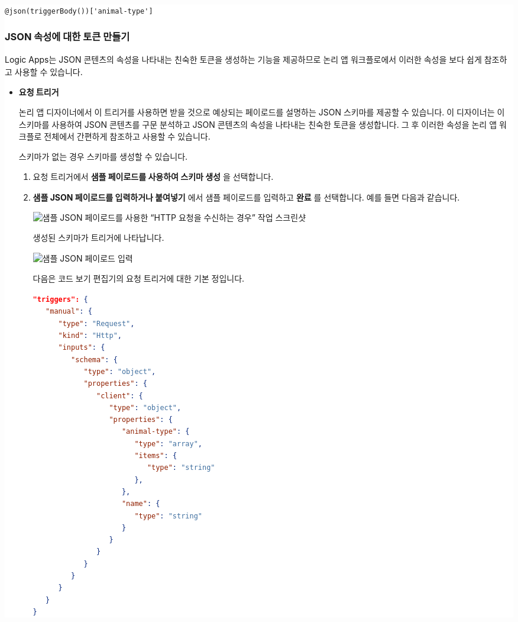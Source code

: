 `@json(triggerBody())['animal-type']`

### <a name="create-tokens-for-json-properties"></a>JSON 속성에 대한 토큰 만들기

Logic Apps는 JSON 콘텐츠의 속성을 나타내는 친숙한 토큰을 생성하는 기능을 제공하므로 논리 앱 워크플로에서 이러한 속성을 보다 쉽게 참조하고 사용할 수 있습니다.

* **요청 트리거**

  논리 앱 디자이너에서 이 트리거를 사용하면 받을 것으로 예상되는 페이로드를 설명하는 JSON 스키마를 제공할 수 있습니다. 
  이 디자이너는 이 스키마를 사용하여 JSON 콘텐츠를 구문 분석하고 JSON 콘텐츠의 속성을 나타내는 친숙한 토큰을 생성합니다. 
  그 후 이러한 속성을 논리 앱 워크플로 전체에서 간편하게 참조하고 사용할 수 있습니다. 
  
  스키마가 없는 경우 스키마를 생성할 수 있습니다. 
  
  1. 요청 트리거에서 **샘플 페이로드를 사용하여 스키마 생성** 을 선택합니다.  
  
  2. **샘플 JSON 페이로드를 입력하거나 붙여넣기** 에서 샘플 페이로드를 입력하고 **완료** 를 선택합니다. 예를 들면 다음과 같습니다. 

     ![샘플 JSON 페이로드를 사용한 “HTTP 요청을 수신하는 경우” 작업 스크린샷](./media/logic-apps-content-type/request-trigger.png)

     생성된 스키마가 트리거에 나타납니다.

     ![샘플 JSON 페이로드 입력](./media/logic-apps-content-type/generated-schema.png)

     다음은 코드 보기 편집기의 요청 트리거에 대한 기본 정입니다.

     ```json
     "triggers": { 
        "manual": {
           "type": "Request",
           "kind": "Http",
           "inputs": { 
              "schema": {
                 "type": "object",
                 "properties": {
                    "client": {
                       "type": "object",
                       "properties": {
                          "animal-type": {
                             "type": "array",
                             "items": {
                                "type": "string"
                             },
                          },
                          "name": {
                             "type": "string"
                          }
                       }
                    }
                 }
              }
           }
        }
     }
     ```
